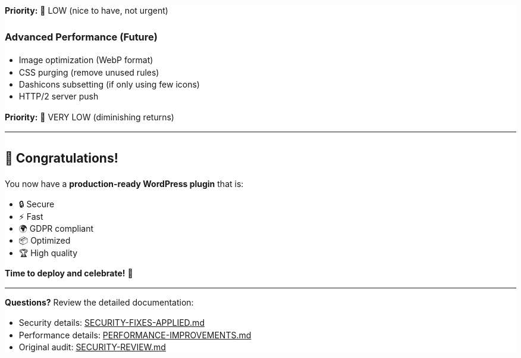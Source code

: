 **Priority:** 🔵 LOW (nice to have, not urgent)

### Advanced Performance (Future)
- Image optimization (WebP format)
- CSS purging (remove unused rules)
- Dashicons subsetting (if only using few icons)
- HTTP/2 server push

**Priority:** 🔵 VERY LOW (diminishing returns)

---

## 🎉 Congratulations!

You now have a **production-ready WordPress plugin** that is:
- 🔒 Secure
- ⚡ Fast
- 🌍 GDPR compliant
- 📦 Optimized
- 🏆 High quality

**Time to deploy and celebrate!** 🚀

---

**Questions?** Review the detailed documentation:
- Security details: [SECURITY-FIXES-APPLIED.md](SECURITY-FIXES-APPLIED.md)
- Performance details: [PERFORMANCE-IMPROVEMENTS.md](PERFORMANCE-IMPROVEMENTS.md)
- Original audit: [SECURITY-REVIEW.md](SECURITY-REVIEW.md)
